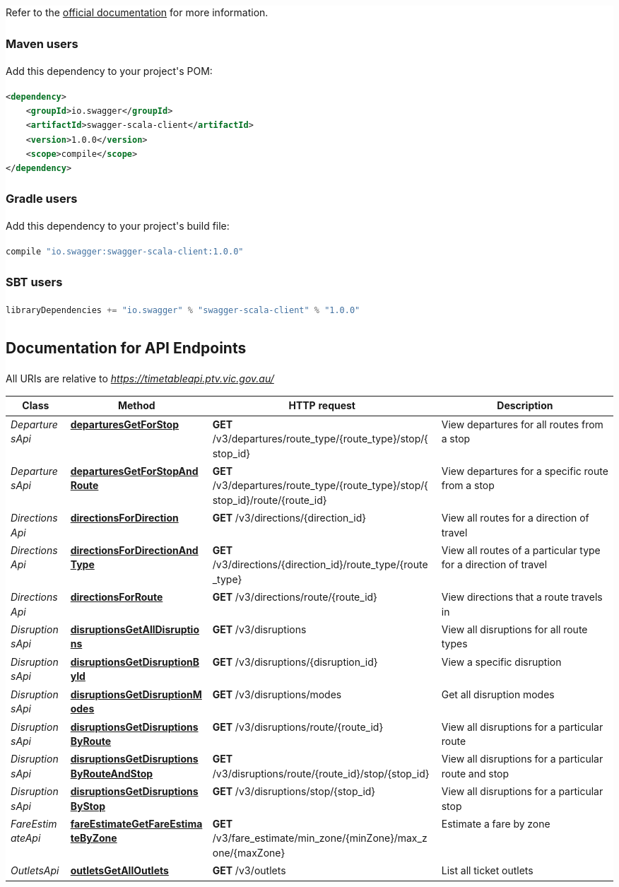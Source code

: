 Refer to the [official documentation](https://maven.apache.org/plugins/maven-deploy-plugin/usage.html) for more information.

### Maven users

Add this dependency to your project's POM:

```xml
<dependency>
    <groupId>io.swagger</groupId>
    <artifactId>swagger-scala-client</artifactId>
    <version>1.0.0</version>
    <scope>compile</scope>
</dependency>
```

### Gradle users

Add this dependency to your project's build file:

```groovy
compile "io.swagger:swagger-scala-client:1.0.0"
```

### SBT users

```scala
libraryDependencies += "io.swagger" % "swagger-scala-client" % "1.0.0"
```

## Documentation for API Endpoints

All URIs are relative to *https://timetableapi.ptv.vic.gov.au/*

Class | Method | HTTP request | Description
------------ | ------------- | ------------- | -------------
*DeparturesApi* | [**departuresGetForStop**](DeparturesApi.md#departuresGetForStop) | **GET** /v3/departures/route_type/{route_type}/stop/{stop_id} | View departures for all routes from a stop
*DeparturesApi* | [**departuresGetForStopAndRoute**](DeparturesApi.md#departuresGetForStopAndRoute) | **GET** /v3/departures/route_type/{route_type}/stop/{stop_id}/route/{route_id} | View departures for a specific route from a stop
*DirectionsApi* | [**directionsForDirection**](DirectionsApi.md#directionsForDirection) | **GET** /v3/directions/{direction_id} | View all routes for a direction of travel
*DirectionsApi* | [**directionsForDirectionAndType**](DirectionsApi.md#directionsForDirectionAndType) | **GET** /v3/directions/{direction_id}/route_type/{route_type} | View all routes of a particular type for a direction of travel
*DirectionsApi* | [**directionsForRoute**](DirectionsApi.md#directionsForRoute) | **GET** /v3/directions/route/{route_id} | View directions that a route travels in
*DisruptionsApi* | [**disruptionsGetAllDisruptions**](DisruptionsApi.md#disruptionsGetAllDisruptions) | **GET** /v3/disruptions | View all disruptions for all route types
*DisruptionsApi* | [**disruptionsGetDisruptionById**](DisruptionsApi.md#disruptionsGetDisruptionById) | **GET** /v3/disruptions/{disruption_id} | View a specific disruption
*DisruptionsApi* | [**disruptionsGetDisruptionModes**](DisruptionsApi.md#disruptionsGetDisruptionModes) | **GET** /v3/disruptions/modes | Get all disruption modes
*DisruptionsApi* | [**disruptionsGetDisruptionsByRoute**](DisruptionsApi.md#disruptionsGetDisruptionsByRoute) | **GET** /v3/disruptions/route/{route_id} | View all disruptions for a particular route
*DisruptionsApi* | [**disruptionsGetDisruptionsByRouteAndStop**](DisruptionsApi.md#disruptionsGetDisruptionsByRouteAndStop) | **GET** /v3/disruptions/route/{route_id}/stop/{stop_id} | View all disruptions for a particular route and stop
*DisruptionsApi* | [**disruptionsGetDisruptionsByStop**](DisruptionsApi.md#disruptionsGetDisruptionsByStop) | **GET** /v3/disruptions/stop/{stop_id} | View all disruptions for a particular stop
*FareEstimateApi* | [**fareEstimateGetFareEstimateByZone**](FareEstimateApi.md#fareEstimateGetFareEstimateByZone) | **GET** /v3/fare_estimate/min_zone/{minZone}/max_zone/{maxZone} | Estimate a fare by zone
*OutletsApi* | [**outletsGetAllOutlets**](OutletsApi.md#outletsGetAllOutlets) | **GET** /v3/outlets | List all ticket outlets